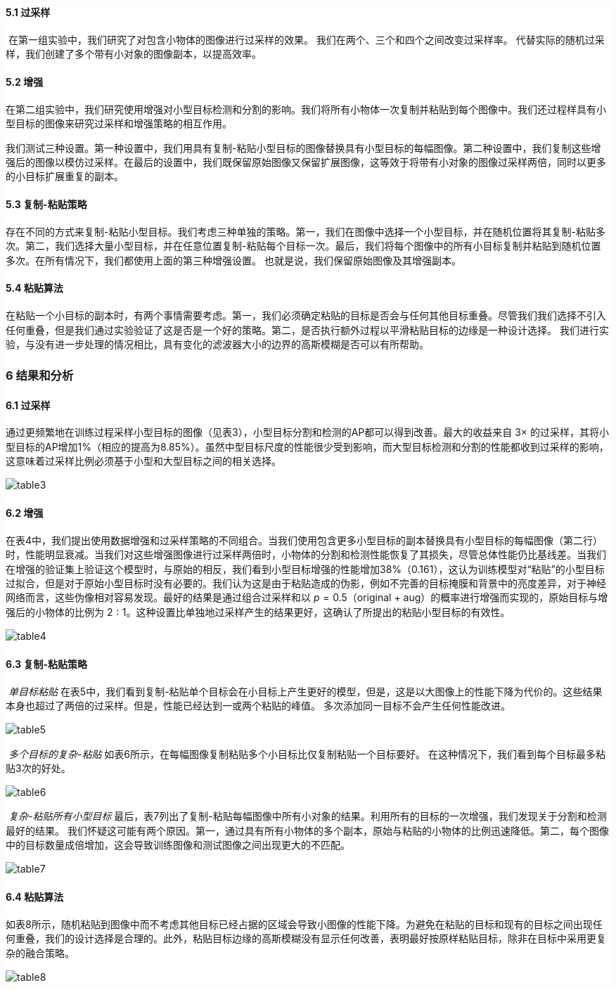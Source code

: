 #### 5.1	过采样

​		在第一组实验中，我们研究了对包含小物体的图像进行过采样的效果。 我们在两个、三个和四个之间改变过采样率。 代替实际的随机过采样，我们创建了多个带有小对象的图像副本，以提高效率。

#### 5.2	增强

​		在第二组实验中，我们研究使用增强对小型目标检测和分割的影响。我们将所有小物体一次复制并粘贴到每个图像中。我们还过程样具有小型目标的图像来研究过采样和增强策略的相互作用。

​		我们测试三种设置。第一种设置中，我们用具有复制-粘贴小型目标的图像替换具有小型目标的每幅图像。第二种设置中，我们复制这些增强后的图像以模仿过采样。在最后的设置中，我们既保留原始图像又保留扩展图像，这等效于将带有小对象的图像过采样两倍，同时以更多的小目标扩展重复的副本。

#### 5.3	复制-粘贴策略

​		存在不同的方式来复制-粘贴小型目标。我们考虑三种单独的策略。第一，我们在图像中选择一个小型目标，并在随机位置将其复制-粘贴多次。第二，我们选择大量小型目标，并在任意位置复制-粘贴每个目标一次。最后，我们将每个图像中的所有小目标复制并粘贴到随机位置多次。在所有情况下，我们都使用上面的第三种增强设置。 也就是说，我们保留原始图像及其增强副本。

#### 5.4	粘贴算法

​		在粘贴一个小目标的副本时，有两个事情需要考虑。第一，我们必须确定粘贴的目标是否会与任何其他目标重叠。尽管我们我们选择不引入任何重叠，但是我们通过实验验证了这是否是一个好的策略。第二，是否执行额外过程以平滑粘贴目标的边缘是一种设计选择。 我们进行实验，与没有进一步处理的情况相比，具有变化的滤波器大小的边界的高斯模糊是否可以有所帮助。

### 6	结果和分析

#### 6.1	过采样

​		通过更频繁地在训练过程采样小型目标的图像（见表3），小型目标分割和检测的AP都可以得到改善。最大的收益来自 $3 \times$ 的过采样，其将小型目标的AP增加1%（相应的提高为8.85%）。虽然中型目标尺度的性能很少受到影响，而大型目标检测和分割的性能都收到过采样的影响，这意味着过采样比例必须基于小型和大型目标之间的相关选择。

![table3](images/SmallObjAug/table3.png)

#### 6.2	增强

​		在表4中，我们提出使用数据增强和过采样策略的不同组合。当我们使用包含更多小型目标的副本替换具有小型目标的每幅图像（第二行）时，性能明显衰减。当我们对这些增强图像进行过采样两倍时，小物体的分割和检测性能恢复了其损失，尽管总体性能仍比基线差。当我们在增强的验证集上验证这个模型时，与原始的相反，我们看到小型目标增强的性能增加38%（0.161），这认为训练模型对“粘贴”的小型目标过拟合，但是对于原始小型目标时没有必要的。我们认为这是由于粘贴造成的伪影，例如不完善的目标掩膜和背景中的亮度差异，对于神经网络而言，这些伪像相对容易发现。最好的结果是通过组合过采样和以 $p = 0.5$（original + aug）的概率进行增强而实现的，原始目标与增强后的小物体的比例为 $2:1$。这种设置比单独地过采样产生的结果更好，这确认了所提出的粘贴小型目标的有效性。

![table4](images/SmallObjAug/table4.png)

#### 6.3	复制-粘贴策略

​		*单目标粘贴*	在表5中，我们看到复制-粘贴单个目标会在小目标上产生更好的模型，但是，这是以大图像上的性能下降为代价的。这些结果本身也超过了两倍的过采样。但是，性能已经达到一或两个粘贴的峰值。 多次添加同一目标不会产生任何性能改进。

![table5](images/SmallObjAug/table5.png)

​		*多个目标的复杂-粘贴*	如表6所示，在每幅图像复制粘贴多个小目标比仅复制粘贴一个目标要好。 在这种情况下，我们看到每个目标最多粘贴3次的好处。

![table6](images/SmallObjAug/table6.png)

​		*复杂-粘贴所有小型目标*	最后，表7列出了复制-粘贴每幅图像中所有小对象的结果。利用所有的目标的一次增强，我们发现关于分割和检测最好的结果。 我们怀疑这可能有两个原因。第一，通过具有所有小物体的多个副本，原始与粘贴的小物体的比例迅速降低。第二，每个图像中的目标数量成倍增加，这会导致训练图像和测试图像之间出现更大的不匹配。

![table7](images/SmallObjAug/table7.png)

#### 6.4	粘贴算法

​		如表8所示，随机粘贴到图像中而不考虑其他目标已经占据的区域会导致小图像的性能下降。为避免在粘贴的目标和现有的目标之间出现任何重叠，我们的设计选择是合理的。此外，粘贴目标边缘的高斯模糊没有显示任何改善，表明最好按原样粘贴目标，除非在目标中采用更复杂的融合策略。

![table8](images/SmallObjAug/table8.png)